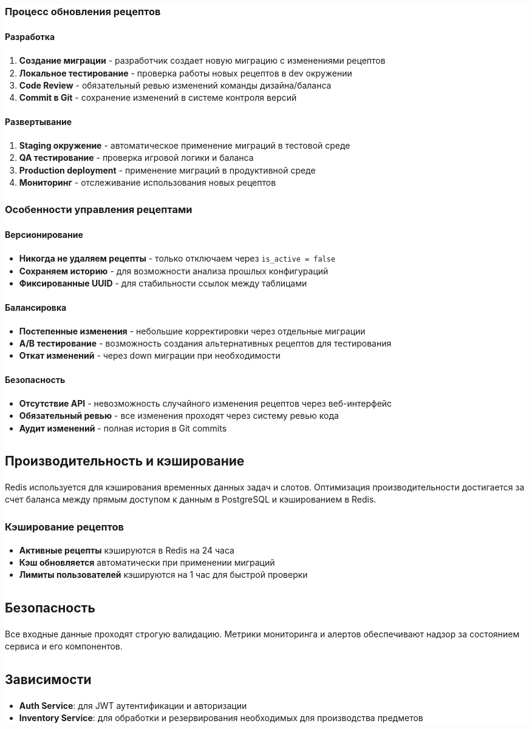 ### Процесс обновления рецептов

#### Разработка
1. **Создание миграции** - разработчик создает новую миграцию с изменениями рецептов
2. **Локальное тестирование** - проверка работы новых рецептов в dev окружении
3. **Code Review** - обязательный ревью изменений команды дизайна/баланса
4. **Commit в Git** - сохранение изменений в системе контроля версий

#### Развертывание
1. **Staging окружение** - автоматическое применение миграций в тестовой среде
2. **QA тестирование** - проверка игровой логики и баланса
3. **Production deployment** - применение миграций в продуктивной среде
4. **Мониторинг** - отслеживание использования новых рецептов

### Особенности управления рецептами

#### Версионирование
- **Никогда не удаляем рецепты** - только отключаем через `is_active = false`
- **Сохраняем историю** - для возможности анализа прошлых конфигураций
- **Фиксированные UUID** - для стабильности ссылок между таблицами

#### Балансировка
- **Постепенные изменения** - небольшие корректировки через отдельные миграции
- **A/B тестирование** - возможность создания альтернативных рецептов для тестирования
- **Откат изменений** - через down миграции при необходимости

#### Безопасность
- **Отсутствие API** - невозможность случайного изменения рецептов через веб-интерфейс
- **Обязательный ревью** - все изменения проходят через систему ревью кода
- **Аудит изменений** - полная история в Git commits

## Производительность и кэширование

Redis используется для кэширования временных данных задач и слотов. Оптимизация производительности достигается за счет баланса между прямым доступом к данным в PostgreSQL и кэшированием в Redis.

### Кэширование рецептов
- **Активные рецепты** кэшируются в Redis на 24 часа
- **Кэш обновляется** автоматически при применении миграций
- **Лимиты пользователей** кэшируются на 1 час для быстрой проверки

## Безопасность

Все входные данные проходят строгую валидацию. Метрики мониторинга и алертов обеспечивают надзор за состоянием сервиса и его компонентов.

## Зависимости

- **Auth Service**: для JWT аутентификации и авторизации
- **Inventory Service**: для обработки и резервирования необходимых для производства предметов
